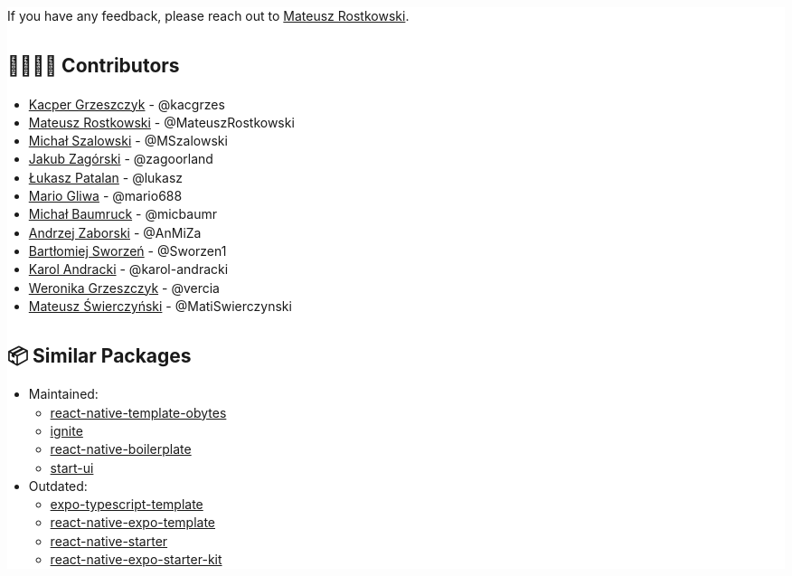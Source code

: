 If you have any feedback, please reach out to [Mateusz Rostkowski](mailto:mateusz.rostkowsky995@gmail.com).

## 👨‍👩‍👧‍👦 Contributors

- [Kacper Grzeszczyk](https://www.github.com/kacgrzes) - @kacgrzes
- [Mateusz Rostkowski](https://www.github.com/MateuszRostkowski) - @MateuszRostkowski
- [Michał Szalowski](https://www.github.com/MSzalowski) - @MSzalowski
- [Jakub Zagórski](https://www.github.com/zagoorland) - @zagoorland
- [Łukasz Patalan](https://github.com/lukasz-patalan) - @lukasz
- [Mario Gliwa](https://github.com/mario688) - @mario688
- [Michał Baumruck](https://github.com/micbaumr) - @micbaumr
- [Andrzej Zaborski](https://github.com/AnMiZa) - @AnMiZa
- [Bartłomiej Sworzeń](https://github.com/Sworzen1) - @Sworzen1
- [Karol Andracki](https://github.com/Karol-Andracki) - @karol-andracki
- [Weronika Grzeszczyk](https://github.com/vercia) - @vercia
- [Mateusz Świerczyński](https://github.com/MatiSwierczynski) - @MatiSwierczynski

## 📦 Similar Packages

- Maintained:
  - [react-native-template-obytes](https://github.com/obytes/react-native-template-obytes)
  - [ignite](https://github.com/infinitered/ignite)
  - [react-native-boilerplate](https://github.com/wataru-maeda/react-native-boilerplate)
  - [start-ui](https://github.com/BearStudio/start-ui-web)
- Outdated:
  - [expo-typescript-template](https://github.com/kacgrzes/expo-typescript-template)
  - [react-native-expo-template](https://github.com/codingki/react-native-expo-template)
  - [react-native-starter](https://github.com/flatlogic/react-native-starter)
  - [react-native-expo-starter-kit](https://github.com/mcnamee/react-native-expo-starter-kit)
